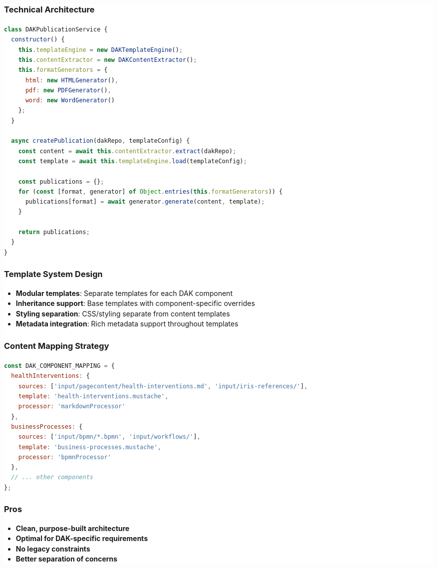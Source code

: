 ### Technical Architecture
```javascript
class DAKPublicationService {
  constructor() {
    this.templateEngine = new DAKTemplateEngine();
    this.contentExtractor = new DAKContentExtractor();
    this.formatGenerators = {
      html: new HTMLGenerator(),
      pdf: new PDFGenerator(),
      word: new WordGenerator()
    };
  }

  async createPublication(dakRepo, templateConfig) {
    const content = await this.contentExtractor.extract(dakRepo);
    const template = await this.templateEngine.load(templateConfig);
    
    const publications = {};
    for (const [format, generator] of Object.entries(this.formatGenerators)) {
      publications[format] = await generator.generate(content, template);
    }
    
    return publications;
  }
}
```

### Template System Design
- **Modular templates**: Separate templates for each DAK component
- **Inheritance support**: Base templates with component-specific overrides
- **Styling separation**: CSS/styling separate from content templates
- **Metadata integration**: Rich metadata support throughout templates

### Content Mapping Strategy
```javascript
const DAK_COMPONENT_MAPPING = {
  healthInterventions: {
    sources: ['input/pagecontent/health-interventions.md', 'input/iris-references/'],
    template: 'health-interventions.mustache',
    processor: 'markdownProcessor'
  },
  businessProcesses: {
    sources: ['input/bpmn/*.bpmn', 'input/workflows/'],
    template: 'business-processes.mustache',
    processor: 'bpmnProcessor'
  },
  // ... other components
};
```

### Pros
- **Clean, purpose-built architecture**
- **Optimal for DAK-specific requirements**
- **No legacy constraints**
- **Better separation of concerns**
